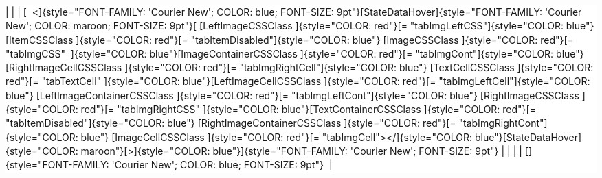 |                                                                                                                                                                                                                                                                                                                                                                                                                                                                                                                                                                                                                                                                                                                                                                                                                                                                                                                                                                                                                                                                                                                                                                                                                                                                                                                                                           |
| [  \<]{style="FONT-FAMILY: 'Courier New'; COLOR: blue; FONT-SIZE: 9pt"}[StateDataHover]{style="FONT-FAMILY: 'Courier New'; COLOR: maroon; FONT-SIZE: 9pt"}[ [LeftImageCSSClass ]{style="COLOR: red"}[= \"tabImgLeftCSS\"]{style="COLOR: blue"} [ItemCSSClass ]{style="COLOR: red"}[= \"tabItemDisabled\"]{style="COLOR: blue"} [ImageCSSClass ]{style="COLOR: red"}[= \"tabImgCSS\"  ]{style="COLOR: blue"}[ImageContainerCSSClass ]{style="COLOR: red"}[= \"tabImgCont\"]{style="COLOR: blue"} [RightImageCellCSSClass ]{style="COLOR: red"}[= \"tabImgRightCell\"]{style="COLOR: blue"} [TextCellCSSClass ]{style="COLOR: red"}[= \"tabTextCell\" ]{style="COLOR: blue"}[LeftImageCellCSSClass ]{style="COLOR: red"}[= \"tabImgLeftCell\"]{style="COLOR: blue"} [LeftImageContainerCSSClass ]{style="COLOR: red"}[= \"tabImgLeftCont\"]{style="COLOR: blue"} [RightImageCSSClass ]{style="COLOR: red"}[= \"tabImgRightCSS\" ]{style="COLOR: blue"}[TextContainerCSSClass ]{style="COLOR: red"}[= \"tabItemDisabled\"]{style="COLOR: blue"} [RightImageContainerCSSClass ]{style="COLOR: red"}[= \"tabImgRightCont\"]{style="COLOR: blue"} [ImageCellCSSClass ]{style="COLOR: red"}[= \"tabImgCell\"\>\</]{style="COLOR: blue"}[StateDataHover]{style="COLOR: maroon"}[\>]{style="COLOR: blue"}]{style="FONT-FAMILY: 'Courier New'; FONT-SIZE: 9pt"}     |
|                                                                                                                                                                                                                                                                                                                                                                                                                                                                                                                                                                                                                                                                                                                                                                                                                                                                                                                                                                                                                                                                                                                                                                                                                                                                                                                                                           |
| []{style="FONT-FAMILY: 'Courier New'; COLOR: blue; FONT-SIZE: 9pt"}                                                                                                                                                                                                                                                                                                                                                                                                                                                                                                                                                                                                                                                                                                                                                                                                                                                                                                                                                                                                                                                                                                                                                                                                                                                                                       |
